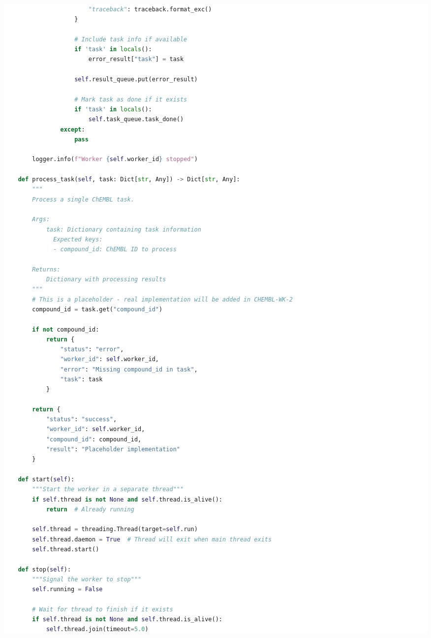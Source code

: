 ```python
                        "traceback": traceback.format_exc()
                    }
                    
                    # Include task info if available
                    if 'task' in locals():
                        error_result["task"] = task
                        
                    self.result_queue.put(error_result)
                    
                    # Mark task as done if it exists
                    if 'task' in locals():
                        self.task_queue.task_done()
                except:
                    pass
        
        logger.info(f"Worker {self.worker_id} stopped")
        
    def process_task(self, task: Dict[str, Any]) -> Dict[str, Any]:
        """
        Process a single ChEMBL task.
        
        Args:
            task: Dictionary containing task information
              Expected keys:
              - compound_id: ChEMBL ID to process
              
        Returns:
            Dictionary with processing results
        """
        # This is a placeholder - real implementation will be added in CHEMBL-WK-2
        compound_id = task.get("compound_id")
        
        if not compound_id:
            return {
                "status": "error",
                "worker_id": self.worker_id,
                "error": "Missing compound_id in task",
                "task": task
            }
        
        return {
            "status": "success",
            "worker_id": self.worker_id,
            "compound_id": compound_id,
            "result": "Placeholder implementation"
        }
        
    def start(self):
        """Start the worker in a separate thread"""
        if self.thread is not None and self.thread.is_alive():
            return  # Already running
            
        self.thread = threading.Thread(target=self.run)
        self.thread.daemon = True  # Thread will exit when main thread exits
        self.thread.start()
        
    def stop(self):
        """Signal the worker to stop"""
        self.running = False
        
        # Wait for thread to finish if it exists
        if self.thread is not None and self.thread.is_alive():
            self.thread.join(timeout=5.0)
```